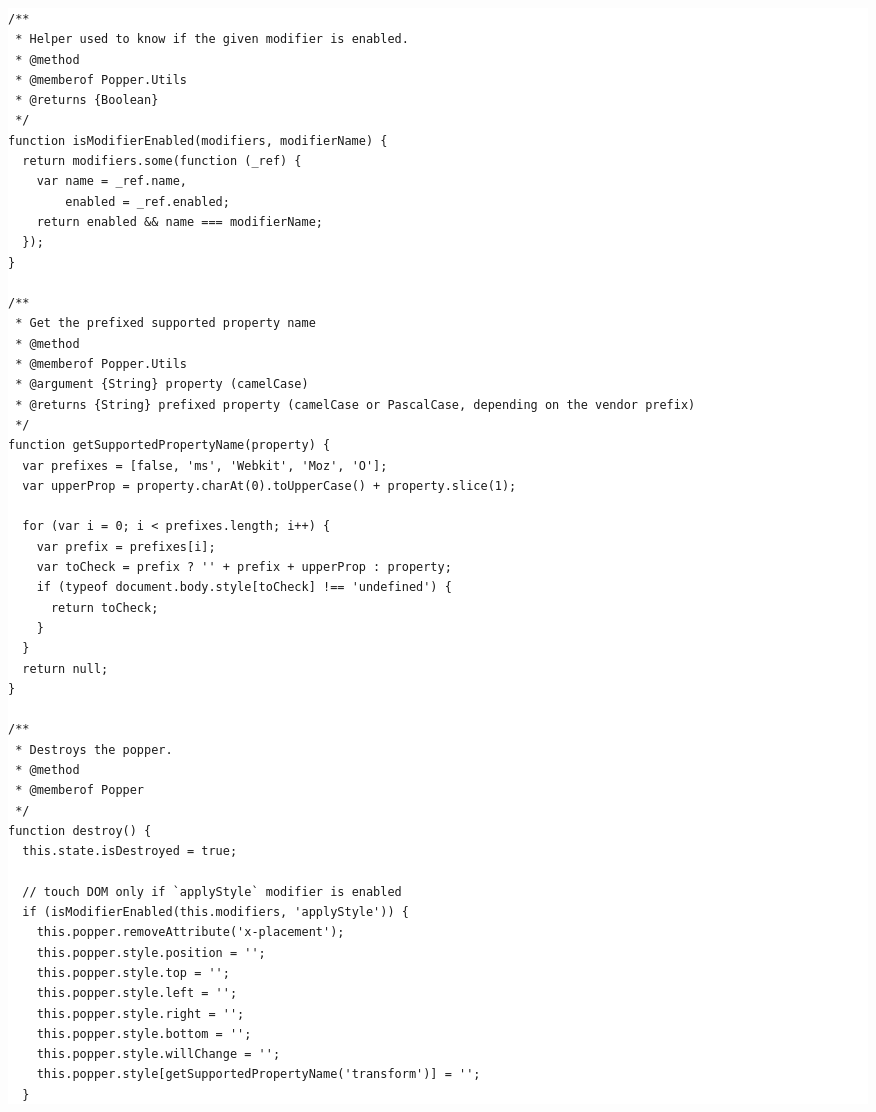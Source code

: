     /**
     * Helper used to know if the given modifier is enabled.
     * @method
     * @memberof Popper.Utils
     * @returns {Boolean}
     */
    function isModifierEnabled(modifiers, modifierName) {
      return modifiers.some(function (_ref) {
        var name = _ref.name,
            enabled = _ref.enabled;
        return enabled && name === modifierName;
      });
    }
  
    /**
     * Get the prefixed supported property name
     * @method
     * @memberof Popper.Utils
     * @argument {String} property (camelCase)
     * @returns {String} prefixed property (camelCase or PascalCase, depending on the vendor prefix)
     */
    function getSupportedPropertyName(property) {
      var prefixes = [false, 'ms', 'Webkit', 'Moz', 'O'];
      var upperProp = property.charAt(0).toUpperCase() + property.slice(1);
  
      for (var i = 0; i < prefixes.length; i++) {
        var prefix = prefixes[i];
        var toCheck = prefix ? '' + prefix + upperProp : property;
        if (typeof document.body.style[toCheck] !== 'undefined') {
          return toCheck;
        }
      }
      return null;
    }
  
    /**
     * Destroys the popper.
     * @method
     * @memberof Popper
     */
    function destroy() {
      this.state.isDestroyed = true;
  
      // touch DOM only if `applyStyle` modifier is enabled
      if (isModifierEnabled(this.modifiers, 'applyStyle')) {
        this.popper.removeAttribute('x-placement');
        this.popper.style.position = '';
        this.popper.style.top = '';
        this.popper.style.left = '';
        this.popper.style.right = '';
        this.popper.style.bottom = '';
        this.popper.style.willChange = '';
        this.popper.style[getSupportedPropertyName('transform')] = '';
      }
  